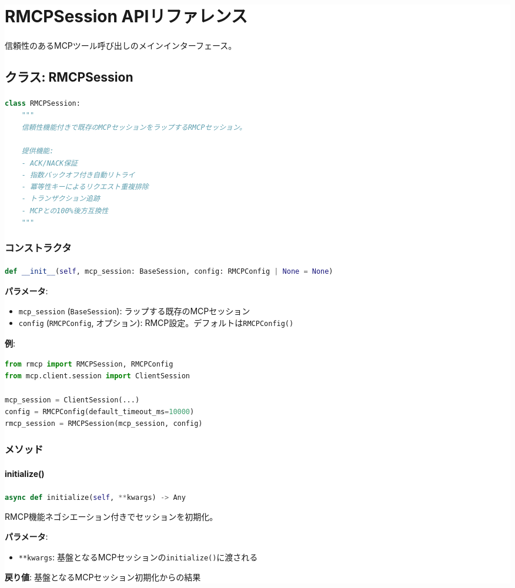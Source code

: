# RMCPSession APIリファレンス

信頼性のあるMCPツール呼び出しのメインインターフェース。

## クラス: RMCPSession

```python
class RMCPSession:
    """
    信頼性機能付きで既存のMCPセッションをラップするRMCPセッション。
    
    提供機能:
    - ACK/NACK保証
    - 指数バックオフ付き自動リトライ  
    - 冪等性キーによるリクエスト重複排除
    - トランザクション追跡
    - MCPとの100%後方互換性
    """
```

### コンストラクタ

```python
def __init__(self, mcp_session: BaseSession, config: RMCPConfig | None = None)
```

**パラメータ**:
- `mcp_session` (`BaseSession`): ラップする既存のMCPセッション
- `config` (`RMCPConfig`, オプション): RMCP設定。デフォルトは`RMCPConfig()`

**例**:
```python
from rmcp import RMCPSession, RMCPConfig
from mcp.client.session import ClientSession

mcp_session = ClientSession(...)
config = RMCPConfig(default_timeout_ms=10000)
rmcp_session = RMCPSession(mcp_session, config)
```

### メソッド

#### initialize()

```python
async def initialize(self, **kwargs) -> Any
```

RMCP機能ネゴシエーション付きでセッションを初期化。

**パラメータ**:
- `**kwargs`: 基盤となるMCPセッションの`initialize()`に渡される

**戻り値**: 基盤となるMCPセッション初期化からの結果
